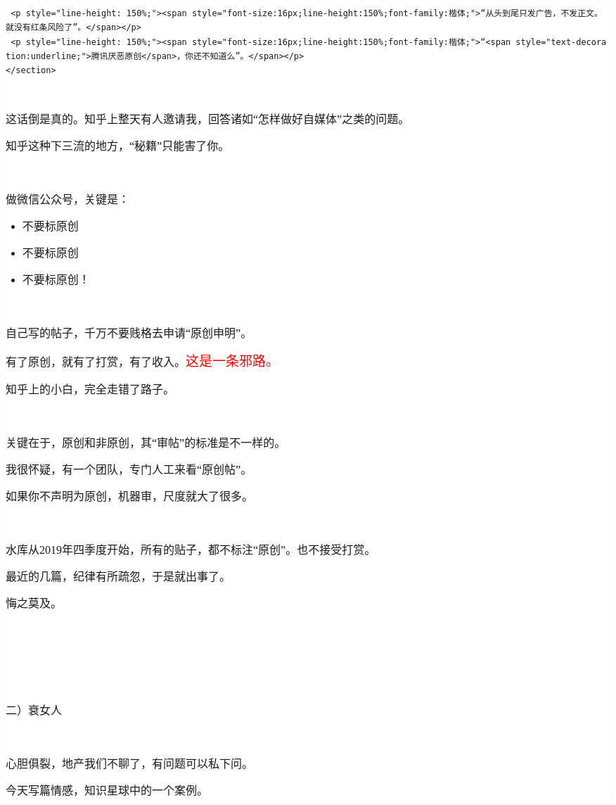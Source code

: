      <p style="line-height: 150%;"><span style="font-size:16px;line-height:150%;font-family:楷体;">“从头到尾只发广告，不发正文。就没有红条风险了”。</span></p>
     <p style="line-height: 150%;"><span style="font-size:16px;line-height:150%;font-family:楷体;">“<span style="text-decoration:underline;">腾讯厌恶原创</span>，你还不知道么”。</span></p>
    </section>
   </section>
  </blockquote>
  <p><br></p>
  <p style="line-height: 150%;"><span style="font-size:16px;line-height:150%;font-family:楷体;"></span><span style="font-family: 楷体;font-size: 16px;">这话倒是真的。</span><span style="font-family: 楷体;font-size: 16px;">知乎上整天有人邀请我，回答诸如“怎样做好自媒体”之类的问题。</span></p>
  <p style="line-height: 150%;"><span style="font-size:16px;line-height:150%;font-family:楷体;">知乎这种下三流的地方，“秘籍”只能害了你。</span></p>
  <p style="line-height: 150%;"><span style="font-size:16px;line-height:150%;font-family:楷体;">&nbsp;</span></p>
  <p style="line-height: 150%;"><span style="font-size:16px;line-height:150%;font-family:楷体;">做微信公众号，关键是：</span></p>
  <ul style="list-style-type: disc;" class="list-paddingleft-2">
   <li><p style="line-height: 150%;"><span style="font-size:16px;line-height:150%;font-family:楷体;">不要标原创</span></p></li>
   <li><p style="line-height: 150%;"><span style="font-size:16px;line-height:150%;font-family:楷体;">不要标原创</span></p></li>
   <li><p style="line-height: 150%;"><span style="font-size:16px;line-height:150%;font-family:楷体;">不要标原创！</span></p></li>
  </ul>
  <p style="line-height: 150%;"><span style="font-size:16px;line-height:150%;font-family:楷体;">&nbsp;</span></p>
  <p style="line-height: 150%;"><span style="font-size:16px;line-height:150%;font-family:楷体;">自己写的帖子，千万不要贱格去申请“原创申明”。</span></p>
  <p style="line-height: 150%;"><span style="font-size:16px;line-height:150%;font-family:楷体;">有了原创，就有了打赏，有了收入。</span><span style="font-size:19px;line-height:150%;font-family:微软雅黑,sans-serif;color:red;">这是一条邪路。</span></p>
  <p style="line-height: 150%;"><span style="font-size:16px;line-height:150%;font-family:楷体;">知乎上的小白，完全走错了路子。</span></p>
  <p style="line-height: 150%;"><span style="font-size:16px;line-height:150%;font-family:楷体;">&nbsp;</span></p>
  <p style="line-height: 150%;"><span style="font-size:16px;line-height:150%;font-family:楷体;">关键在于，原创和非原创，其“审帖”的标准是不一样的。</span></p>
  <p style="line-height: 150%;"><span style="font-size:16px;line-height:150%;font-family:楷体;">我很怀疑，有一个团队，专门人工来看“原创帖”。</span></p>
  <p style="line-height: 150%;"><span style="font-size:16px;line-height:150%;font-family:楷体;">如果你不声明为原创，机器审，尺度就大了很多。</span></p>
  <p style="line-height: 150%;"><span style="font-size:16px;line-height:150%;font-family:楷体;">&nbsp;</span></p>
  <p style="line-height: 150%;"><span style="font-size:16px;line-height:150%;font-family:楷体;">水库从2019年四季度开始，所有的贴子，都不标注“原创”。也不接受打赏。</span></p>
  <p style="line-height: 150%;"><span style="font-size:16px;line-height:150%;font-family:楷体;">最近的几篇，纪律有所疏忽，于是就出事了。</span></p>
  <p style="line-height: 150%;"><span style="font-size:16px;line-height:150%;font-family:楷体;">悔之莫及。</span></p>
  <p style="line-height: 150%;"><span style="font-size:16px;line-height:150%;font-family:楷体;">&nbsp;</span></p>
  <p style="line-height: 150%;"><span style="font-size:16px;line-height:150%;font-family:楷体;">&nbsp;</span></p>
  <p style="line-height: 150%;"><span style="font-size:16px;line-height:150%;font-family:楷体;">&nbsp;</span></p>
  <p style="line-height: 150%;"><span style="font-size:16px;line-height:150%;font-family:楷体;">二）</span><span style="font-size:16px;line-height:150%;font-family:楷体;">衰女人</span></p>
  <p style="line-height: 150%;"><span style="font-size:16px;line-height:150%;font-family:楷体;">&nbsp;</span></p>
  <p style="line-height: 150%;"><span style="font-size:16px;line-height:150%;font-family:楷体;">心胆俱裂，地产我们不聊了，有问题可以私下问。</span></p>
  <p style="line-height: 150%;"><span style="font-size:16px;line-height:150%;font-family:楷体;">今天写篇情感，知识星球中的一个案例。</span></p>